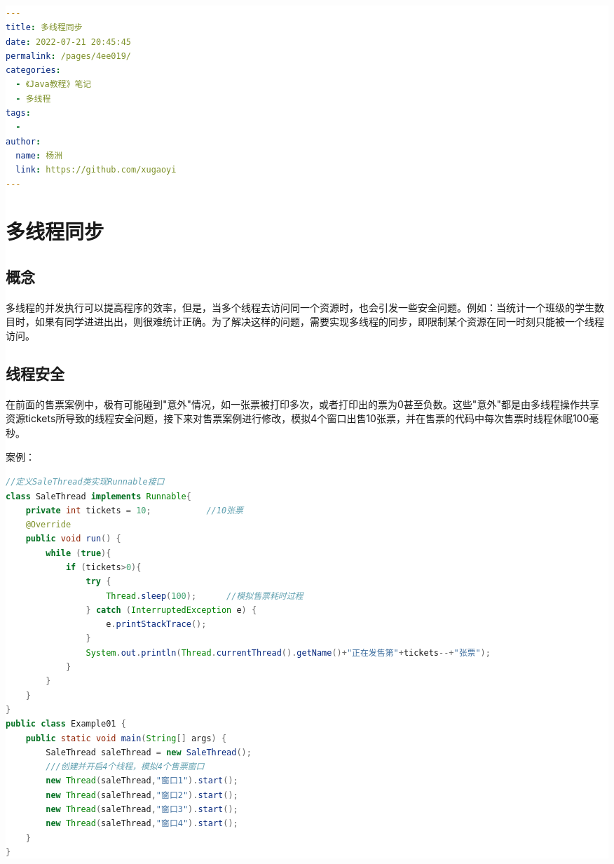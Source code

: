 ```yaml
---
title: 多线程同步
date: 2022-07-21 20:45:45
permalink: /pages/4ee019/
categories:
  - 《Java教程》笔记
  - 多线程
tags:
  - 
author: 
  name: 杨洲
  link: https://github.com/xugaoyi
---
```


# 多线程同步

## 概念

多线程的并发执行可以提高程序的效率，但是，当多个线程去访问同一个资源时，也会引发一些安全问题。例如：当统计一个班级的学生数目时，如果有同学进进出出，则很难统计正确。为了解决这样的问题，需要实现多线程的同步，即限制某个资源在同一时刻只能被一个线程访问。

## 线程安全

在前面的售票案例中，极有可能碰到"意外"情况，如一张票被打印多次，或者打印出的票为0甚至负数。这些"意外"都是由多线程操作共享资源tickets所导致的线程安全问题，接下来对售票案例进行修改，模拟4个窗口出售10张票，并在售票的代码中每次售票时线程休眠100毫秒。

案例：

```java
//定义SaleThread类实现Runnable接口
class SaleThread implements Runnable{
    private int tickets = 10;           //10张票
    @Override
    public void run() {
        while (true){
            if (tickets>0){
                try {
                    Thread.sleep(100);      //模拟售票耗时过程
                } catch (InterruptedException e) {
                    e.printStackTrace();
                }
                System.out.println(Thread.currentThread().getName()+"正在发售第"+tickets--+"张票");
            }
        }
    }
}
public class Example01 {
    public static void main(String[] args) {
        SaleThread saleThread = new SaleThread();
        ///创建并开启4个线程，模拟4个售票窗口
        new Thread(saleThread,"窗口1").start();
        new Thread(saleThread,"窗口2").start();
        new Thread(saleThread,"窗口3").start();
        new Thread(saleThread,"窗口4").start();
    }
}
```
